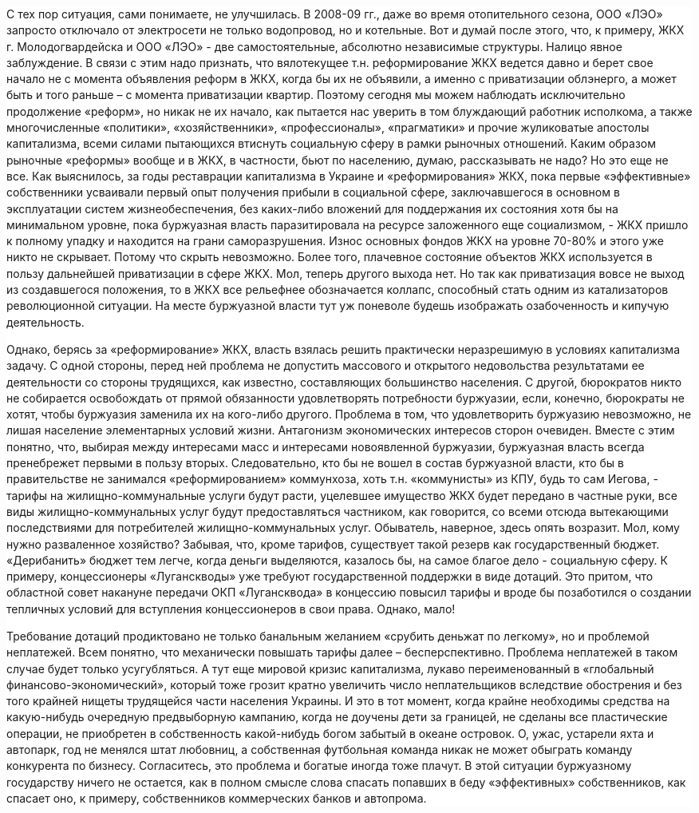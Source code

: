 С тех пор ситуация, сами понимаете, не улучшилась. В 2008-09 гг., даже во время отопительного сезона, ООО «ЛЭО» запросто отключало от электросети не только водопровод, но и котельные. Вот и думай после этого, что, к примеру, ЖКХ г. Молодогвардейска и ООО «ЛЭО» - две самостоятельные, абсолютно независимые структуры. Налицо явное заблуждение. В связи с этим надо признать, что вялотекущее т.н. реформирование ЖКХ ведется давно и берет свое начало не с момента объявления реформ в ЖКХ, когда бы их не объявили, а именно с приватизации облэнерго, а может быть и того раньше – с момента приватизации квартир. Поэтому сегодня мы можем наблюдать исключительно продолжение «реформ», но никак не их начало, как пытается нас уверить в том блуждающий работник исполкома, а также многочисленные «политики», «хозяйственники», «профессионалы», «прагматики» и прочие жуликоватые апостолы капитализма, всеми силами пытающихся втиснуть социальную сферу в рамки рыночных отношений. Каким образом рыночные «реформы» вообще и в ЖКХ, в частности, бьют по населению, думаю, рассказывать не надо? Но это еще не все. Как выяснилось, за годы реставрации капитализма в Украине и «реформирования» ЖКХ, пока первые «эффективные» собственники усваивали первый опыт получения прибыли в социальной сфере, заключавшегося в основном в эксплуатации систем жизнеобеспечения, без каких-либо вложений для поддержания их состояния хотя бы на минимальном уровне, пока буржуазная власть паразитировала на ресурсе заложенного еще социализмом, - ЖКХ пришло к полному упадку и находится на грани саморазрушения. Износ основных фондов ЖКХ на уровне 70-80% и этого уже никто не скрывает. Потому что скрыть невозможно. Более того, плачевное состояние объектов ЖКХ используется в пользу дальнейшей приватизации в сфере ЖКХ. Мол, теперь другого выхода нет. Но так как приватизация вовсе не выход из создавшегося положения, то в ЖКХ все рельефнее обозначается коллапс, способный стать одним из катализаторов революционной ситуации. На месте буржуазной власти тут уж поневоле будешь изображать озабоченность и кипучую деятельность.

Однако, берясь за «реформирование» ЖКХ, власть взялась решить практически неразрешимую в условиях капитализма задачу. С одной стороны, перед ней проблема не допустить массового и открытого недовольства результатами ее деятельности со стороны трудящихся, как известно, составляющих большинство населения. С другой, бюрократов никто не собирается освобождать от прямой обязанности удовлетворять потребности буржуазии, если, конечно, бюрократы не хотят, чтобы буржуазия заменила их на кого-либо другого. Проблема в том, что удовлетворить буржуазию невозможно, не лишая население элементарных условий жизни. Антагонизм экономических интересов сторон очевиден. Вместе с этим понятно, что, выбирая между интересами масс и интересами новоявленной буржуазии, буржуазная власть всегда пренебрежет первыми в пользу вторых. Следовательно, кто бы не вошел в состав буржуазной власти, кто бы в правительстве не занимался «реформированием» коммунхоза, хоть т.н. «коммунисты» из КПУ, будь то сам Иегова, - тарифы на жилищно-коммунальные услуги будут расти, уцелевшее имущество ЖКХ будет передано в частные руки, все виды жилищно-коммунальных услуг будут предоставляться частником, как говорится, со всеми отсюда вытекающими последствиями для потребителей жилищно-коммунальных услуг. Обыватель, наверное, здесь опять возразит. Мол, кому нужно разваленное хозяйство? Забывая, что, кроме тарифов, существует такой резерв как государственный бюджет. «Дерибанить» бюджет тем легче, когда деньги выделяются, казалось бы, на самое благое дело - социальную сферу. К примеру, концессионеры «Луганскводы» уже требуют государственной поддержки в виде дотаций. Это притом, что областной совет накануне передачи ОКП «Лугансквода» в концессию повысил тарифы и вроде бы позаботился о создании тепличных условий для вступления концессионеров в свои права. Однако, мало!

Требование дотаций продиктовано не только банальным желанием «срубить деньжат по легкому», но и проблемой неплатежей. Всем понятно, что механически повышать тарифы далее – бесперспективно. Проблема неплатежей в таком случае будет только усугубляться. А тут еще мировой кризис капитализма, лукаво переименованный в «глобальный финансово-экономический», который тоже грозит кратно увеличить число неплательщиков вследствие обострения и без того крайней нищеты трудящейся части населения Украины. И это в тот момент, когда крайне необходимы средства на какую-нибудь очередную предвыборную кампанию, когда не доучены дети за границей, не сделаны все пластические операции, не приобретен в собственность какой-нибудь богом забытый в океане островок. О, ужас, устарели яхта и автопарк, год не менялся штат любовниц, а собственная футбольная команда никак не может обыграть команду конкурента по бизнесу. Согласитесь, это проблема и богатые иногда тоже плачут. В этой ситуации буржуазному государству ничего не остается, как в полном смысле слова спасать попавших в беду «эффективных» собственников, как спасает оно, к примеру, собственников коммерческих банков и автопрома.
